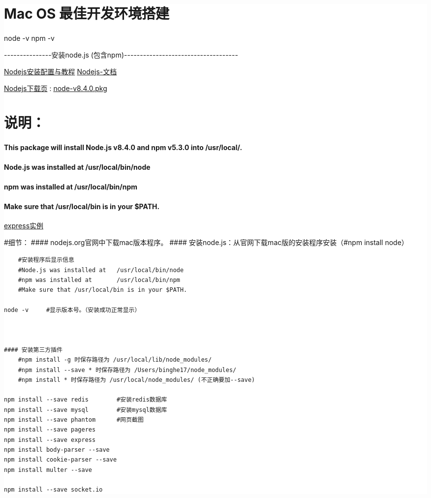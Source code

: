 # Mac OS 最佳开发环境搭建


node -v
npm -v


---------------安装node.js (包含npm)------------------------------------

[Nodejs安装配置与教程](http://www.runoob.com/nodejs/nodejs-install-setup.html)
[Nodejs-文档](http://nodejs.cn/api/)

[Nodejs下载页](http://nodejs.cn/download/) : [node-v8.4.0.pkg](https://npm.taobao.org/mirrors/node/v8.4.0/node-v8.4.0.pkg)

# 说明：
#### This package will install Node.js v8.4.0 and npm v5.3.0 into /usr/local/.
#### Node.js was installed at /usr/local/bin/node
#### npm was installed at /usr/local/bin/npm
#### Make sure that /usr/local/bin is in your $PATH.

[express实例](http://www.cnblogs.com/chyingp/p/hbs-getting-started.html)


#细节：
	#### nodejs.org官网中下载mac版本程序。
	#### 安装node.js：从官网下载mac版的安装程序安装（#npm install node）

		#安装程序后显示信息
		#Node.js was installed at  	/usr/local/bin/node
		#npm was installed at 		/usr/local/bin/npm
		#Make sure that /usr/local/bin is in your $PATH.

	node -v		#显示版本号。（安装成功正常显示）



	#### 安装第三方插件
		#npm install -g 时保存路径为 /usr/local/lib/node_modules/
		#npm install --save * 时保存路径为 /Users/binghe17/node_modules/
		#npm install * 时保存路径为 /usr/local/node_modules/ (不正确要加--save)

	npm install --save redis		#安装redis数据库
	npm install --save mysql  		#安装mysql数据库
	npm install --save phantom		#网页截图
	npm install --save pageres
	npm install --save express
	npm install body-parser --save
	npm install cookie-parser --save
	npm install multer --save

	npm install --save socket.io
